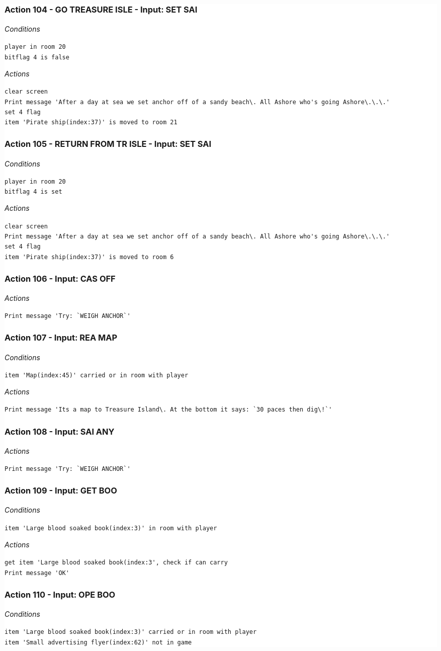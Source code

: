 ### Action 104 - GO TREASURE ISLE - Input: SET SAI
*Conditions*
```
player in room 20
bitflag 4 is false
```
*Actions*
```
clear screen
Print message 'After a day at sea we set anchor off of a sandy beach\. All Ashore who's going Ashore\.\.\.'
set 4 flag
item 'Pirate ship(index:37)' is moved to room 21
```
### Action 105 - RETURN FROM TR ISLE - Input: SET SAI
*Conditions*
```
player in room 20
bitflag 4 is set
```
*Actions*
```
clear screen
Print message 'After a day at sea we set anchor off of a sandy beach\. All Ashore who's going Ashore\.\.\.'
set 4 flag
item 'Pirate ship(index:37)' is moved to room 6
```
### Action 106 - Input: CAS OFF
*Actions*
```
Print message 'Try: `WEIGH ANCHOR`'
```
### Action 107 - Input: REA MAP
*Conditions*
```
item 'Map(index:45)' carried or in room with player
```
*Actions*
```
Print message 'Its a map to Treasure Island\. At the bottom it says: `30 paces then dig\!`'
```
### Action 108 - Input: SAI ANY
*Actions*
```
Print message 'Try: `WEIGH ANCHOR`'
```
### Action 109 - Input: GET BOO
*Conditions*
```
item 'Large blood soaked book(index:3)' in room with player
```
*Actions*
```
get item 'Large blood soaked book(index:3', check if can carry
Print message 'OK'
```
### Action 110 - Input: OPE BOO
*Conditions*
```
item 'Large blood soaked book(index:3)' carried or in room with player
item 'Small advertising flyer(index:62)' not in game
```